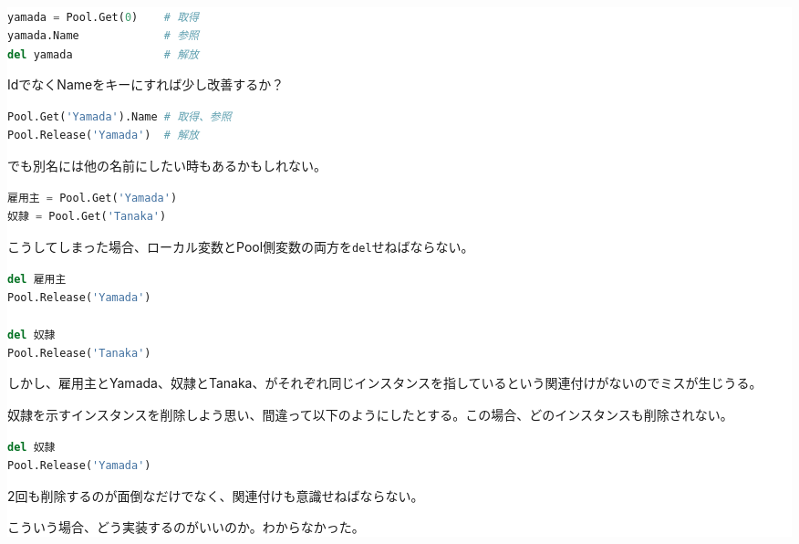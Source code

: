```python
yamada = Pool.Get(0)    # 取得
yamada.Name             # 参照
del yamada              # 解放
```

IdでなくNameをキーにすれば少し改善するか？
```python
Pool.Get('Yamada').Name # 取得、参照
Pool.Release('Yamada')  # 解放
```

でも別名には他の名前にしたい時もあるかもしれない。

```python
雇用主 = Pool.Get('Yamada')
奴隷 = Pool.Get('Tanaka')
```

こうしてしまった場合、ローカル変数とPool側変数の両方を`del`せねばならない。

```python
del 雇用主
Pool.Release('Yamada')

del 奴隷
Pool.Release('Tanaka')
```

しかし、雇用主とYamada、奴隷とTanaka、がそれぞれ同じインスタンスを指しているという関連付けがないのでミスが生じうる。

奴隷を示すインスタンスを削除しよう思い、間違って以下のようにしたとする。この場合、どのインスタンスも削除されない。

```python
del 奴隷
Pool.Release('Yamada')
```

2回も削除するのが面倒なだけでなく、関連付けも意識せねばならない。

こういう場合、どう実装するのがいいのか。わからなかった。

